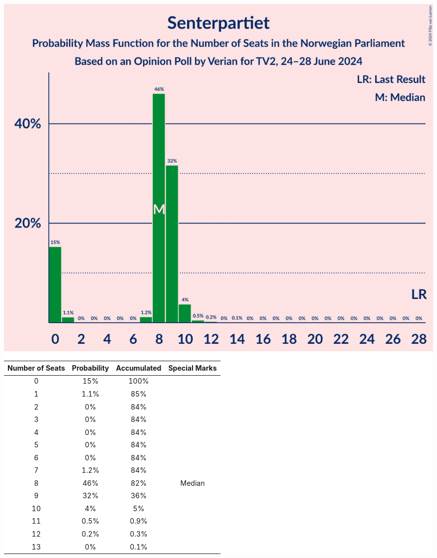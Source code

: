 ![Graph with seats probability mass function not yet produced](2024-06-28-Verian-seats-pmf-senterpartiet.png "Seats Probability Mass Function")

| Number of Seats | Probability | Accumulated | Special Marks |
|:---------------:|:-----------:|:-----------:|:-------------:|
| 0 | 15% | 100% |  |
| 1 | 1.1% | 85% |  |
| 2 | 0% | 84% |  |
| 3 | 0% | 84% |  |
| 4 | 0% | 84% |  |
| 5 | 0% | 84% |  |
| 6 | 0% | 84% |  |
| 7 | 1.2% | 84% |  |
| 8 | 46% | 82% | Median |
| 9 | 32% | 36% |  |
| 10 | 4% | 5% |  |
| 11 | 0.5% | 0.9% |  |
| 12 | 0.2% | 0.3% |  |
| 13 | 0% | 0.1% |  |